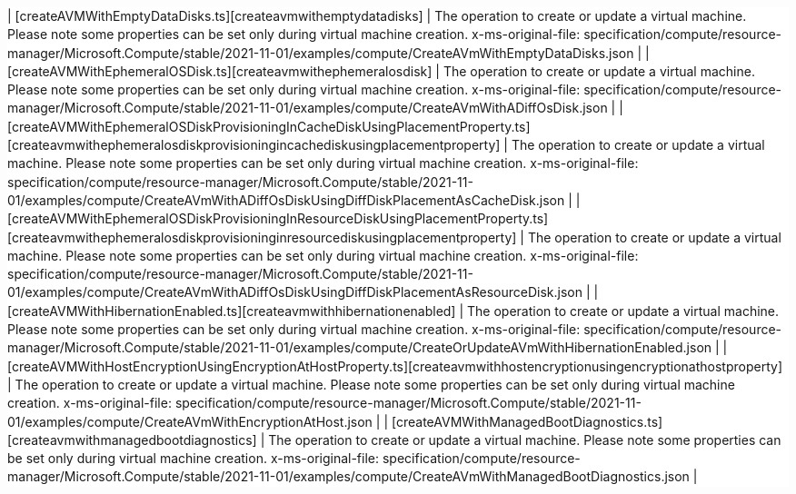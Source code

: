 | [createAVMWithEmptyDataDisks.ts][createavmwithemptydatadisks]                                                                                                                                                                       | The operation to create or update a virtual machine. Please note some properties can be set only during virtual machine creation. x-ms-original-file: specification/compute/resource-manager/Microsoft.Compute/stable/2021-11-01/examples/compute/CreateAVmWithEmptyDataDisks.json                                                                                                                                                                                                                                                                                                                                             |
| [createAVMWithEphemeralOSDisk.ts][createavmwithephemeralosdisk]                                                                                                                                                                     | The operation to create or update a virtual machine. Please note some properties can be set only during virtual machine creation. x-ms-original-file: specification/compute/resource-manager/Microsoft.Compute/stable/2021-11-01/examples/compute/CreateAVmWithADiffOsDisk.json                                                                                                                                                                                                                                                                                                                                                |
| [createAVMWithEphemeralOSDiskProvisioningInCacheDiskUsingPlacementProperty.ts][createavmwithephemeralosdiskprovisioningincachediskusingplacementproperty]                                                                           | The operation to create or update a virtual machine. Please note some properties can be set only during virtual machine creation. x-ms-original-file: specification/compute/resource-manager/Microsoft.Compute/stable/2021-11-01/examples/compute/CreateAVmWithADiffOsDiskUsingDiffDiskPlacementAsCacheDisk.json                                                                                                                                                                                                                                                                                                               |
| [createAVMWithEphemeralOSDiskProvisioningInResourceDiskUsingPlacementProperty.ts][createavmwithephemeralosdiskprovisioninginresourcediskusingplacementproperty]                                                                     | The operation to create or update a virtual machine. Please note some properties can be set only during virtual machine creation. x-ms-original-file: specification/compute/resource-manager/Microsoft.Compute/stable/2021-11-01/examples/compute/CreateAVmWithADiffOsDiskUsingDiffDiskPlacementAsResourceDisk.json                                                                                                                                                                                                                                                                                                            |
| [createAVMWithHibernationEnabled.ts][createavmwithhibernationenabled]                                                                                                                                                               | The operation to create or update a virtual machine. Please note some properties can be set only during virtual machine creation. x-ms-original-file: specification/compute/resource-manager/Microsoft.Compute/stable/2021-11-01/examples/compute/CreateOrUpdateAVmWithHibernationEnabled.json                                                                                                                                                                                                                                                                                                                                 |
| [createAVMWithHostEncryptionUsingEncryptionAtHostProperty.ts][createavmwithhostencryptionusingencryptionathostproperty]                                                                                                             | The operation to create or update a virtual machine. Please note some properties can be set only during virtual machine creation. x-ms-original-file: specification/compute/resource-manager/Microsoft.Compute/stable/2021-11-01/examples/compute/CreateAVmWithEncryptionAtHost.json                                                                                                                                                                                                                                                                                                                                           |
| [createAVMWithManagedBootDiagnostics.ts][createavmwithmanagedbootdiagnostics]                                                                                                                                                       | The operation to create or update a virtual machine. Please note some properties can be set only during virtual machine creation. x-ms-original-file: specification/compute/resource-manager/Microsoft.Compute/stable/2021-11-01/examples/compute/CreateAVmWithManagedBootDiagnostics.json                                                                                                                                                                                                                                                                                                                                     |